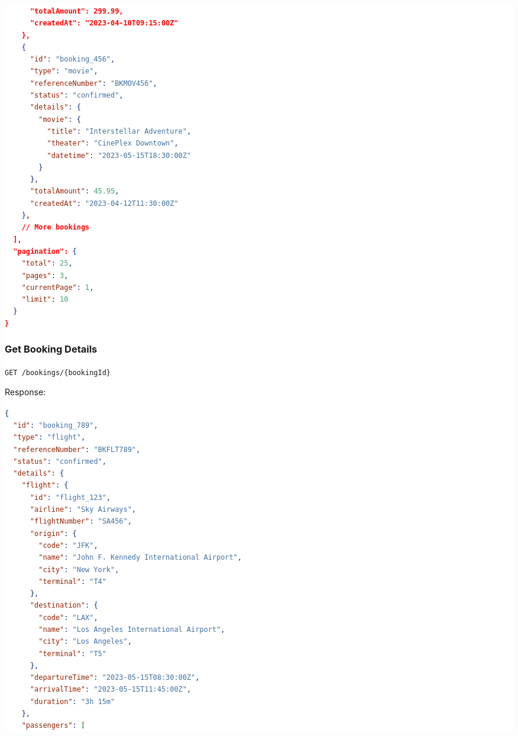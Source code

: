 ```json
      "totalAmount": 299.99,
      "createdAt": "2023-04-10T09:15:00Z"
    },
    {
      "id": "booking_456",
      "type": "movie",
      "referenceNumber": "BKMOV456",
      "status": "confirmed",
      "details": {
        "movie": {
          "title": "Interstellar Adventure",
          "theater": "CinePlex Downtown",
          "datetime": "2023-05-15T18:30:00Z"
        }
      },
      "totalAmount": 45.95,
      "createdAt": "2023-04-12T11:30:00Z"
    },
    // More bookings
  ],
  "pagination": {
    "total": 25,
    "pages": 3,
    "currentPage": 1,
    "limit": 10
  }
}
```

### Get Booking Details

```
GET /bookings/{bookingId}
```

Response:
```json
{
  "id": "booking_789",
  "type": "flight",
  "referenceNumber": "BKFLT789",
  "status": "confirmed",
  "details": {
    "flight": {
      "id": "flight_123",
      "airline": "Sky Airways",
      "flightNumber": "SA456",
      "origin": {
        "code": "JFK",
        "name": "John F. Kennedy International Airport",
        "city": "New York",
        "terminal": "T4"
      },
      "destination": {
        "code": "LAX",
        "name": "Los Angeles International Airport",
        "city": "Los Angeles",
        "terminal": "T5"
      },
      "departureTime": "2023-05-15T08:30:00Z",
      "arrivalTime": "2023-05-15T11:45:00Z",
      "duration": "3h 15m"
    },
    "passengers": [
```
